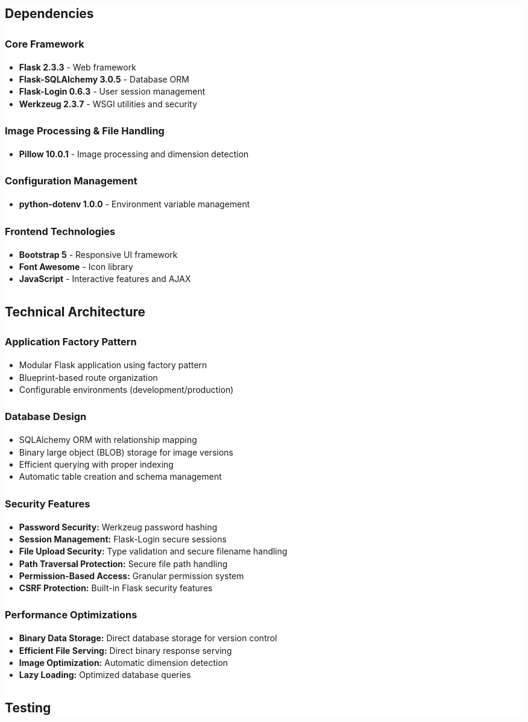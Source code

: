 ## Dependencies

### Core Framework
- **Flask 2.3.3** - Web framework
- **Flask-SQLAlchemy 3.0.5** - Database ORM
- **Flask-Login 0.6.3** - User session management
- **Werkzeug 2.3.7** - WSGI utilities and security

### Image Processing & File Handling
- **Pillow 10.0.1** - Image processing and dimension detection

### Configuration Management
- **python-dotenv 1.0.0** - Environment variable management

### Frontend Technologies
- **Bootstrap 5** - Responsive UI framework
- **Font Awesome** - Icon library
- **JavaScript** - Interactive features and AJAX

## Technical Architecture

### Application Factory Pattern
- Modular Flask application using factory pattern
- Blueprint-based route organization
- Configurable environments (development/production)

### Database Design
- SQLAlchemy ORM with relationship mapping
- Binary large object (BLOB) storage for image versions
- Efficient querying with proper indexing
- Automatic table creation and schema management

### Security Features
- **Password Security:** Werkzeug password hashing
- **Session Management:** Flask-Login secure sessions
- **File Upload Security:** Type validation and secure filename handling
- **Path Traversal Protection:** Secure file path handling
- **Permission-Based Access:** Granular permission system
- **CSRF Protection:** Built-in Flask security features

### Performance Optimizations
- **Binary Data Storage:** Direct database storage for version control
- **Efficient File Serving:** Direct binary response serving
- **Image Optimization:** Automatic dimension detection
- **Lazy Loading:** Optimized database queries

## Testing
